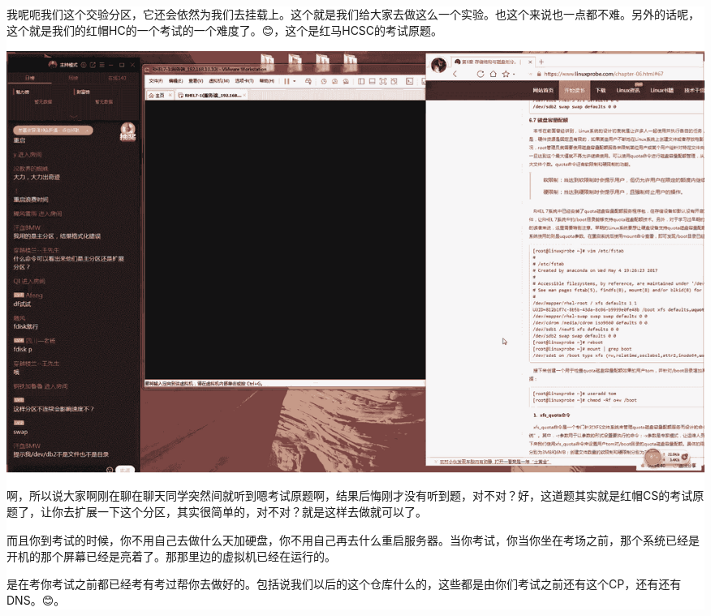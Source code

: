 我呢呃我们这个交验分区，它还会依然为我们去挂载上。这个就是我们给大家去做这么一个实验。也这个来说也一点都不难。另外的话呢，这个就是我们的红帽HC的一个考试的一个难度了。😊，这个是红马HCSC的考试原题。



![](img/7709a8e97f301cb3f53e3bdd06bb752e_24.png)

啊，所以说大家啊刚在聊在聊天同学突然间就听到嗯考试原题啊，结果后悔刚才没有听到题，对不对？好，这道题其实就是红帽CS的考试原题了，让你去扩展一下这个分区，其实很简单的，对不对？就是这样去做就可以了。

而且你到考试的时候，你不用自己去做什么天加硬盘，你不用自己再去什么重启服务器。当你考试，你当你坐在考场之前，那个系统已经是开机的那个屏幕已经是亮着了。那那里边的虚拟机已经在运行的。

是在考你考试之前都已经考有考过帮你去做好的。包括说我们以后的这个仓库什么的，这些都是由你们考试之前还有这个CP，还有还有DNS。😊。


